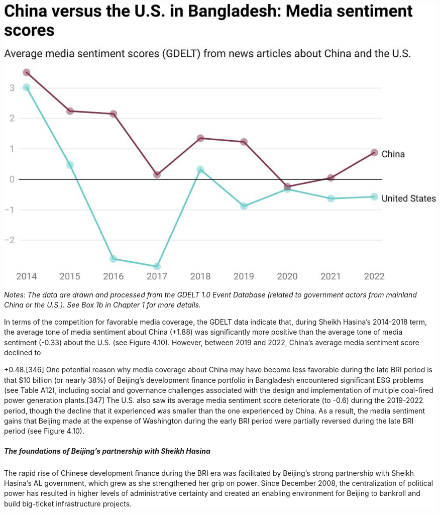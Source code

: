 ![](..\images\4-10.jpeg)

*Notes: The data are drawn and processed from the GDELT 1\.0 Event Database \(related to government actors from mainland China or the U\.S\.\)\. See Box 1b in Chapter 1 for more details\.*

In terms of the competition for favorable media coverage, the GDELT data indicate that, during Sheikh Hasina’s 2014\-2018 term, the average tone of media sentiment about China \(\+1\.88\) was signiﬁcantly more positive than the average tone of media sentiment \(\-0\.33\) about the U\.S\. \(see Figure 4\.10\)\. However, between 2019 and 2022, China’s average media sentiment score declined to

\+0\.48\.\[346\] One potential reason why media coverage about China may have become less favorable during the late BRI period is that $10 billion \(or nearly 38%\) of Beijing’s development ﬁnance portfolio in Bangladesh encountered signiﬁcant ESG problems \(see Table A12\), including social and governance challenges associated with the design and implementation of multiple coal\-ﬁred power generation plants\.\[347\] The U\.S\. also saw its average media sentiment score deteriorate \(to \-0\.6\) during the 2019\-2022 period, though the decline that it experienced was smaller than the one experienced by China\. As a result, the media sentiment gains that Beijing made at the expense of Washington during the early BRI period were partially reversed during the late BRI period \(see Figure 4\.10\)\.

##### The foundations of Beijing’s partnership with Sheikh Hasina

The rapid rise of Chinese development ﬁnance during the BRI era was facilitated by Beijing’s strong partnership with Sheikh Hasina’s AL government, which grew as she strengthened her grip on power\. Since December 2008, the centralization of political power has resulted in higher levels of administrative certainty and created an enabling environment for Beijing to bankroll and build big\-ticket infrastructure projects\.
